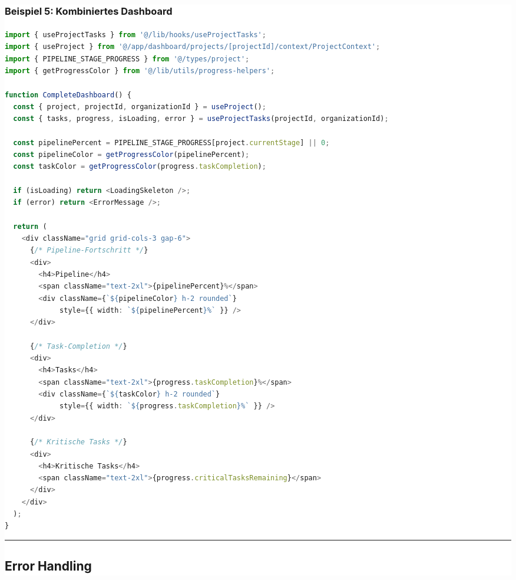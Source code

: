 
### Beispiel 5: Kombiniertes Dashboard

```typescript
import { useProjectTasks } from '@/lib/hooks/useProjectTasks';
import { useProject } from '@/app/dashboard/projects/[projectId]/context/ProjectContext';
import { PIPELINE_STAGE_PROGRESS } from '@/types/project';
import { getProgressColor } from '@/lib/utils/progress-helpers';

function CompleteDashboard() {
  const { project, projectId, organizationId } = useProject();
  const { tasks, progress, isLoading, error } = useProjectTasks(projectId, organizationId);

  const pipelinePercent = PIPELINE_STAGE_PROGRESS[project.currentStage] || 0;
  const pipelineColor = getProgressColor(pipelinePercent);
  const taskColor = getProgressColor(progress.taskCompletion);

  if (isLoading) return <LoadingSkeleton />;
  if (error) return <ErrorMessage />;

  return (
    <div className="grid grid-cols-3 gap-6">
      {/* Pipeline-Fortschritt */}
      <div>
        <h4>Pipeline</h4>
        <span className="text-2xl">{pipelinePercent}%</span>
        <div className={`${pipelineColor} h-2 rounded`}
             style={{ width: `${pipelinePercent}%` }} />
      </div>

      {/* Task-Completion */}
      <div>
        <h4>Tasks</h4>
        <span className="text-2xl">{progress.taskCompletion}%</span>
        <div className={`${taskColor} h-2 rounded`}
             style={{ width: `${progress.taskCompletion}%` }} />
      </div>

      {/* Kritische Tasks */}
      <div>
        <h4>Kritische Tasks</h4>
        <span className="text-2xl">{progress.criticalTasksRemaining}</span>
      </div>
    </div>
  );
}
```

---

## Error Handling

